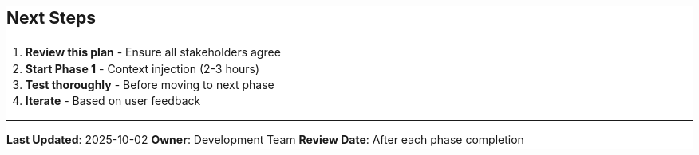 
## Next Steps

1. **Review this plan** - Ensure all stakeholders agree
2. **Start Phase 1** - Context injection (2-3 hours)
3. **Test thoroughly** - Before moving to next phase
4. **Iterate** - Based on user feedback

---

**Last Updated**: 2025-10-02
**Owner**: Development Team
**Review Date**: After each phase completion
